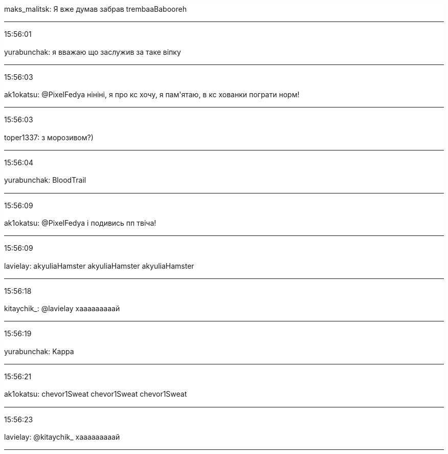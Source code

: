 maks_malitsk: Я вже думав забрав trembaaBabooreh

---

15:56:01

yurabunchak: я вважаю що заслужив за таке віпку

---

15:56:03

ak1okatsu: @PixelFedya нініні, я про кс хочу, я пам'ятаю, в кс хованки пограти норм!

---

15:56:03

toper1337: з морозивом?)

---

15:56:04

yurabunchak: BloodTrail

---

15:56:09

ak1okatsu: @PixelFedya і подивись пп твіча!

---

15:56:09

lavielay: akyuliaHamster akyuliaHamster akyuliaHamster

---

15:56:18

kitaychik_: @lavielay хааааааааай

---

15:56:19

yurabunchak: Kappa

---

15:56:21

ak1okatsu: chevor1Sweat chevor1Sweat chevor1Sweat

---

15:56:23

lavielay: @kitaychik_ хааааааааай

---
